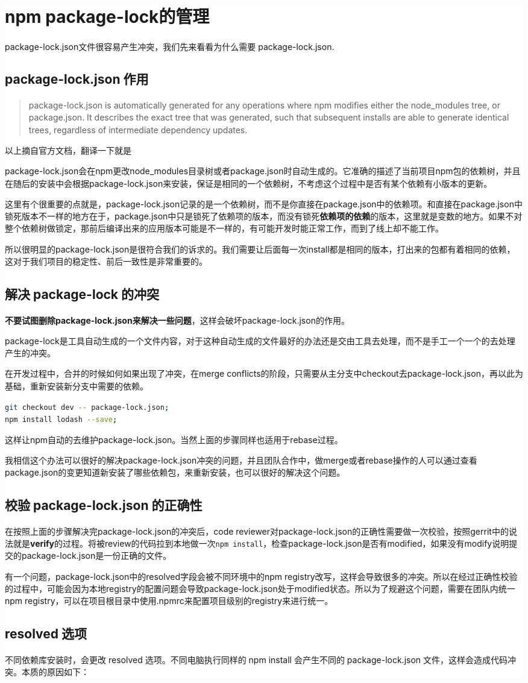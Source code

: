 # npm package-lock的管理

package-lock.json文件很容易产生冲突，我们先来看看为什么需要 package-lock.json.

## package-lock.json 作用

> package-lock.json is automatically generated for any operations where npm modifies either the node_modules tree, or package.json. It describes the exact tree that was generated, such that subsequent installs are able to generate identical trees, regardless of intermediate dependency updates.

以上摘自官方文档，翻译一下就是

package-lock.json会在npm更改node_modules目录树或者package.json时自动生成的。它准确的描述了当前项目npm包的依赖树，并且在随后的安装中会根据package-lock.json来安装，保证是相同的一个依赖树，不考虑这个过程中是否有某个依赖有小版本的更新。

这里有个很重要的点就是，package-lock.json记录的是一个依赖树，而不是你直接在package.json中的依赖项。和直接在package.json中锁死版本不一样的地方在于，package.json中只是锁死了依赖项的版本，而没有锁死**依赖项的依赖**的版本，这里就是变数的地方。如果不对整个依赖树做锁定，那前后编译出来的应用版本可能是不一样的，有可能开发时能正常工作，而到了线上却不能工作。

所以很明显的package-lock.json是很符合我们的诉求的。我们需要让后面每一次install都是相同的版本，打出来的包都有着相同的依赖，这对于我们项目的稳定性、前后一致性是非常重要的。

## 解决 package-lock 的冲突

**不要试图删除package-lock.json来解决一些问题**，这样会破坏package-lock.json的作用。

package-lock是工具自动生成的一个文件内容，对于这种自动生成的文件最好的办法还是交由工具去处理，而不是手工一个一个的去处理产生的冲突。

在开发过程中，合并的时候如何如果出现了冲突，在merge conflicts的阶段，只需要从主分支中checkout去package-lock.json，再以此为基础，重新安装新分支中需要的依赖。

```bash
git checkout dev -- package-lock.json;
npm install lodash --save;
```

这样让npm自动的去维护package-lock.json。当然上面的步骤同样也适用于rebase过程。

我相信这个办法可以很好的解决package-lock.json冲突的问题，并且团队合作中，做merge或者rebase操作的人可以通过查看package.json的变更知道新安装了哪些依赖包，来重新安装，也可以很好的解决这个问题。

## 校验 package-lock.json 的正确性

在按照上面的步骤解决完package-lock.json的冲突后，code reviewer对package-lock.json的正确性需要做一次校验，按照gerrit中的说法就是**verify**的过程。将被review的代码拉到本地做一次`npm install`，检查package-lock.json是否有modified，如果没有modify说明提交的package-lock.json是一份正确的文件。

有一个问题，package-lock.json中的resolved字段会被不同环境中的npm registry改写，这样会导致很多的冲突。所以在经过正确性校验的过程中，可能会因为本地registry的配置问题会导致package-lock.json处于modified状态。所以为了规避这个问题，需要在团队内统一npm registry，可以在项目根目录中使用.npmrc来配置项目级别的registry来进行统一。

## resolved 选项

不同依赖库安装时，会更改 resolved 选项。不同电脑执行同样的 npm install 会产生不同的 package-lock.json 文件，这样会造成代码冲突。本质的原因如下：


